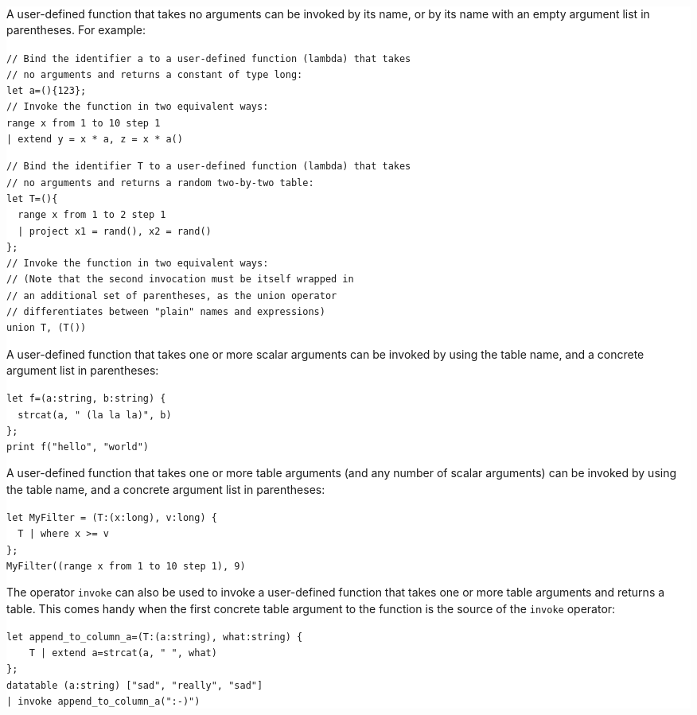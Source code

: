 A user-defined function that takes no arguments can be invoked by its
name, or by its name with an empty argument list in parentheses. For example:

```kusto
// Bind the identifier a to a user-defined function (lambda) that takes
// no arguments and returns a constant of type long:
let a=(){123};
// Invoke the function in two equivalent ways:
range x from 1 to 10 step 1
| extend y = x * a, z = x * a() 
```

```kusto
// Bind the identifier T to a user-defined function (lambda) that takes
// no arguments and returns a random two-by-two table:
let T=(){
  range x from 1 to 2 step 1
  | project x1 = rand(), x2 = rand()
};
// Invoke the function in two equivalent ways:
// (Note that the second invocation must be itself wrapped in
// an additional set of parentheses, as the union operator
// differentiates between "plain" names and expressions)
union T, (T())
```

A user-defined function that takes one or more scalar arguments can be invoked
by using the table name, and a concrete argument list in parentheses:

```kusto
let f=(a:string, b:string) {
  strcat(a, " (la la la)", b)
};
print f("hello", "world")
```

A user-defined function that takes one or more table arguments (and any number
of scalar arguments) can be invoked by using the table name, and a concrete argument list
in parentheses:

```
let MyFilter = (T:(x:long), v:long) {
  T | where x >= v 
};
MyFilter((range x from 1 to 10 step 1), 9)
```

The operator `invoke` can also be used to invoke a user-defined function that
takes one or more table arguments and returns a table. This comes handy when
the first concrete table argument to the function is the source of the `invoke`
operator:

```kusto
let append_to_column_a=(T:(a:string), what:string) {
    T | extend a=strcat(a, " ", what)
};
datatable (a:string) ["sad", "really", "sad"]
| invoke append_to_column_a(":-)")
```
